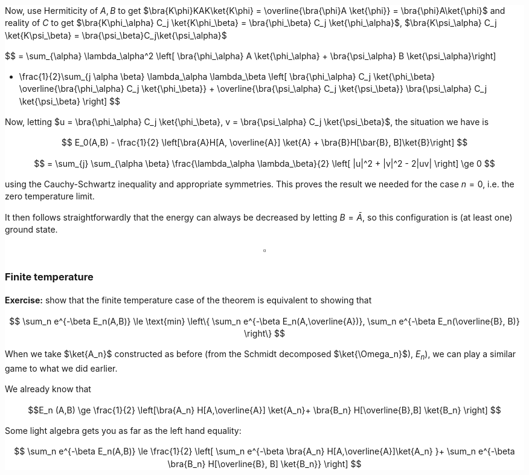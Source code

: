 Now, use Hermiticity of $A,B$ to get $\bra{K\phi}KAK\ket{K\phi} = \overline{\bra{\phi}A \ket{\phi}} =
\bra{\phi}A\ket{\phi}$ and reality of $C$ to get $\bra{K\phi_\alpha} C_j \ket{K\phi_\beta} =
\bra{\phi_\beta} C_j \ket{\phi_\alpha}$, $\bra{K\psi_\alpha} C_j \ket{K\psi_\beta} =
\bra{\psi_\beta}C_j\ket{\psi_\alpha}$


$$
 = \sum_{\alpha}  \lambda_\alpha^2 \left[ \bra{\phi_\alpha} A \ket{\phi_\alpha} + \bra{\psi_\alpha} B \ket{\psi_\alpha}\right] 
 - \frac{1}{2}\sum_{j \alpha \beta} \lambda_\alpha \lambda_\beta \left[
\bra{\phi_\alpha} C_j \ket{\phi_\beta} \overline{\bra{\phi_\alpha} C_j \ket{\phi_\beta}} +
\overline{\bra{\psi_\alpha} C_j \ket{\psi_\beta}} \bra{\psi_\alpha} C_j \ket{\psi_\beta} 
\right]
$$

Now, letting $u = \bra{\phi_\alpha} C_j \ket{\phi_\beta}, v = \bra{\psi_\alpha} C_j
\ket{\psi_\beta}$, the situation we have is 

$$
E_0(A,B) - \frac{1}{2} \left[\bra{A}H[A, \overline{A}] \ket{A} + \bra{B}H[\bar{B},
B]\ket{B}\right]
$$

$$ = \sum_{j} \sum_{\alpha \beta} \frac{\lambda_\alpha \lambda_\beta}{2} \left[ |u|^2 + |v|^2 -
2|uv|
\right] \ge 0 $$

using the Cauchy-Schwartz inequality and appropriate symmetries. This proves the result we needed
for the case $n=0$, i.e. the zero temperature limit.

It then follows straightforwardly that the energy can always be decreased by letting $B = \bar{A}$,
so this configuration is (at least one) ground state.

$$\square$$

### Finite temperature

**Exercise:** show that the finite temperature case of the theorem is equivalent to showing that

$$ \sum_n e^{-\beta E_n(A,B)} \le \text{min} \left\{ \sum_n e^{-\beta E_n(A,\overline{A})}, \sum_n
e^{-\beta E_n(\overline{B}, B)} \right\} $$

When we take $\ket{A_n}$ constructed as before (from the Schmidt decomposed
$\ket{\Omega_n}$), $E_n$), we can play a similar game to what we did earlier.

We already know that

$$E_n (A,B) \ge \frac{1}{2} \left[\bra{A_n} H[A,\overline{A}] \ket{A_n}+ \bra{B_n} H[\overline{B},B]
\ket{B_n}  \right] $$

Some light algebra gets you as far as the left hand equality:

$$ \sum_n e^{-\beta E_n(A,B)} \le \frac{1}{2} \left[ \sum_n e^{-\beta \bra{A_n} H[A,\overline{A}]\ket{A_n} }+ \sum_n
e^{-\beta \bra{B_n} H[\overline{B}, B] \ket{B_n}} \right] $$
